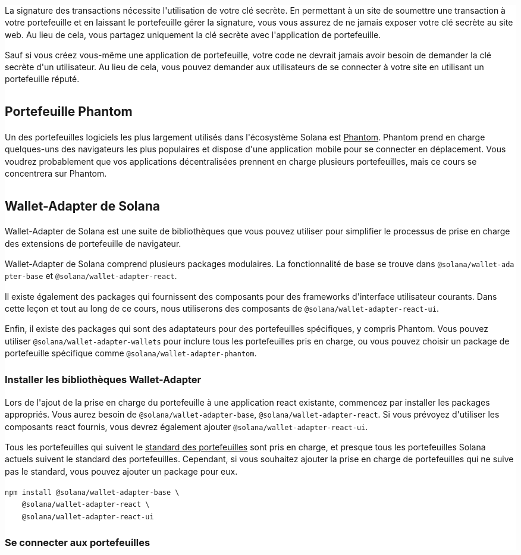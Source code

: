 La signature des transactions nécessite l'utilisation de votre clé secrète. En permettant à un site de soumettre une transaction à votre portefeuille et en laissant le portefeuille gérer la signature, vous vous assurez de ne jamais exposer votre clé secrète au site web. Au lieu de cela, vous partagez uniquement la clé secrète avec l'application de portefeuille.

Sauf si vous créez vous-même une application de portefeuille, votre code ne devrait jamais avoir besoin de demander la clé secrète d'un utilisateur. Au lieu de cela, vous pouvez demander aux utilisateurs de se connecter à votre site en utilisant un portefeuille réputé.

## Portefeuille Phantom

Un des portefeuilles logiciels les plus largement utilisés dans l'écosystème Solana est [Phantom](https://phantom.app). Phantom prend en charge quelques-uns des navigateurs les plus populaires et dispose d'une application mobile pour se connecter en déplacement. Vous voudrez probablement que vos applications décentralisées prennent en charge plusieurs portefeuilles, mais ce cours se concentrera sur Phantom.

## Wallet-Adapter de Solana

Wallet-Adapter de Solana est une suite de bibliothèques que vous pouvez utiliser pour simplifier le processus de prise en charge des extensions de portefeuille de navigateur.

Wallet-Adapter de Solana comprend plusieurs packages modulaires. La fonctionnalité de base se trouve dans `@solana/wallet-adapter-base` et `@solana/wallet-adapter-react`.

Il existe également des packages qui fournissent des composants pour des frameworks d'interface utilisateur courants. Dans cette leçon et tout au long de ce cours, nous utiliserons des composants de `@solana/wallet-adapter-react-ui`.

Enfin, il existe des packages qui sont des adaptateurs pour des portefeuilles spécifiques, y compris Phantom. Vous pouvez utiliser `@solana/wallet-adapter-wallets` pour inclure tous les portefeuilles pris en charge, ou vous pouvez choisir un package de portefeuille spécifique comme `@solana/wallet-adapter-phantom`.

### Installer les bibliothèques Wallet-Adapter

Lors de l'ajout de la prise en charge du portefeuille à une application react existante, commencez par installer les packages appropriés. Vous aurez besoin de `@solana/wallet-adapter-base`, `@solana/wallet-adapter-react`. Si vous prévoyez d'utiliser les composants react fournis, vous devrez également ajouter `@solana/wallet-adapter-react-ui`.

Tous les portefeuilles qui suivent le [standard des portefeuilles](https://github.com/wallet-standard/wallet-standard) sont pris en charge, et presque tous les portefeuilles Solana actuels suivent le standard des portefeuilles. Cependant, si vous souhaitez ajouter la prise en charge de portefeuilles qui ne suive pas le standard, vous pouvez ajouter un package pour eux.

```
npm install @solana/wallet-adapter-base \
    @solana/wallet-adapter-react \
    @solana/wallet-adapter-react-ui
```

### Se connecter aux portefeuilles
